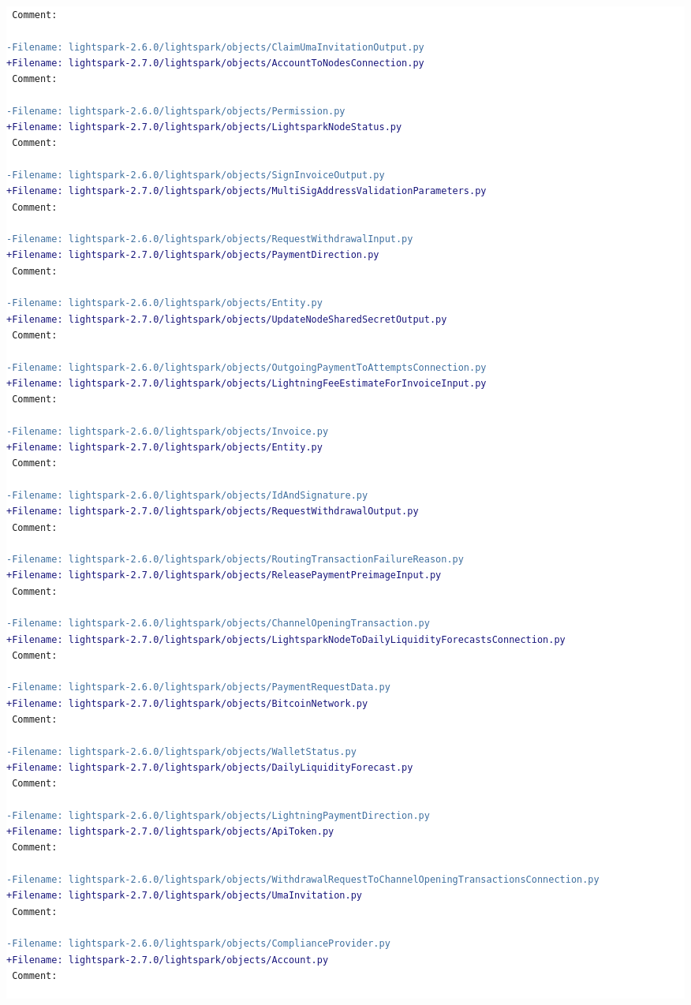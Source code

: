 ```diff
 Comment: 
 
-Filename: lightspark-2.6.0/lightspark/objects/ClaimUmaInvitationOutput.py
+Filename: lightspark-2.7.0/lightspark/objects/AccountToNodesConnection.py
 Comment: 
 
-Filename: lightspark-2.6.0/lightspark/objects/Permission.py
+Filename: lightspark-2.7.0/lightspark/objects/LightsparkNodeStatus.py
 Comment: 
 
-Filename: lightspark-2.6.0/lightspark/objects/SignInvoiceOutput.py
+Filename: lightspark-2.7.0/lightspark/objects/MultiSigAddressValidationParameters.py
 Comment: 
 
-Filename: lightspark-2.6.0/lightspark/objects/RequestWithdrawalInput.py
+Filename: lightspark-2.7.0/lightspark/objects/PaymentDirection.py
 Comment: 
 
-Filename: lightspark-2.6.0/lightspark/objects/Entity.py
+Filename: lightspark-2.7.0/lightspark/objects/UpdateNodeSharedSecretOutput.py
 Comment: 
 
-Filename: lightspark-2.6.0/lightspark/objects/OutgoingPaymentToAttemptsConnection.py
+Filename: lightspark-2.7.0/lightspark/objects/LightningFeeEstimateForInvoiceInput.py
 Comment: 
 
-Filename: lightspark-2.6.0/lightspark/objects/Invoice.py
+Filename: lightspark-2.7.0/lightspark/objects/Entity.py
 Comment: 
 
-Filename: lightspark-2.6.0/lightspark/objects/IdAndSignature.py
+Filename: lightspark-2.7.0/lightspark/objects/RequestWithdrawalOutput.py
 Comment: 
 
-Filename: lightspark-2.6.0/lightspark/objects/RoutingTransactionFailureReason.py
+Filename: lightspark-2.7.0/lightspark/objects/ReleasePaymentPreimageInput.py
 Comment: 
 
-Filename: lightspark-2.6.0/lightspark/objects/ChannelOpeningTransaction.py
+Filename: lightspark-2.7.0/lightspark/objects/LightsparkNodeToDailyLiquidityForecastsConnection.py
 Comment: 
 
-Filename: lightspark-2.6.0/lightspark/objects/PaymentRequestData.py
+Filename: lightspark-2.7.0/lightspark/objects/BitcoinNetwork.py
 Comment: 
 
-Filename: lightspark-2.6.0/lightspark/objects/WalletStatus.py
+Filename: lightspark-2.7.0/lightspark/objects/DailyLiquidityForecast.py
 Comment: 
 
-Filename: lightspark-2.6.0/lightspark/objects/LightningPaymentDirection.py
+Filename: lightspark-2.7.0/lightspark/objects/ApiToken.py
 Comment: 
 
-Filename: lightspark-2.6.0/lightspark/objects/WithdrawalRequestToChannelOpeningTransactionsConnection.py
+Filename: lightspark-2.7.0/lightspark/objects/UmaInvitation.py
 Comment: 
 
-Filename: lightspark-2.6.0/lightspark/objects/ComplianceProvider.py
+Filename: lightspark-2.7.0/lightspark/objects/Account.py
 Comment: 
 
```